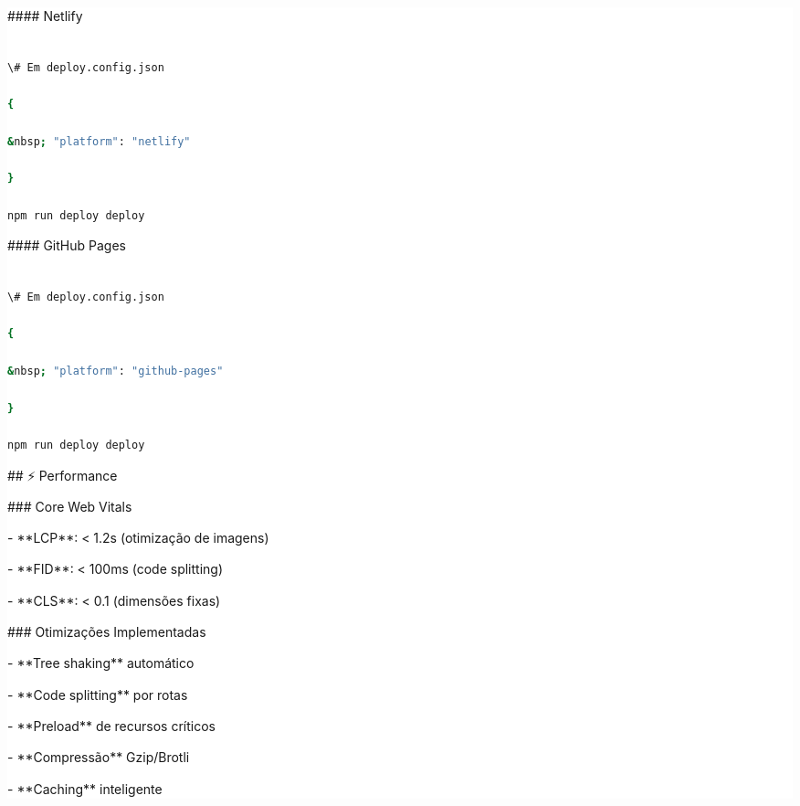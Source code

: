 \#### Netlify

```bash

\# Em deploy.config.json

{

&nbsp; "platform": "netlify"

}

npm run deploy deploy

```



\#### GitHub Pages

```bash

\# Em deploy.config.json  

{

&nbsp; "platform": "github-pages"

}

npm run deploy deploy

```



\## ⚡ Performance



\### Core Web Vitals

\- \*\*LCP\*\*: < 1.2s (otimização de imagens)

\- \*\*FID\*\*: < 100ms (code splitting)

\- \*\*CLS\*\*: < 0.1 (dimensões fixas)



\### Otimizações Implementadas

\- \*\*Tree shaking\*\* automático

\- \*\*Code splitting\*\* por rotas

\- \*\*Preload\*\* de recursos críticos

\- \*\*Compressão\*\* Gzip/Brotli

\- \*\*Caching\*\* inteligente
